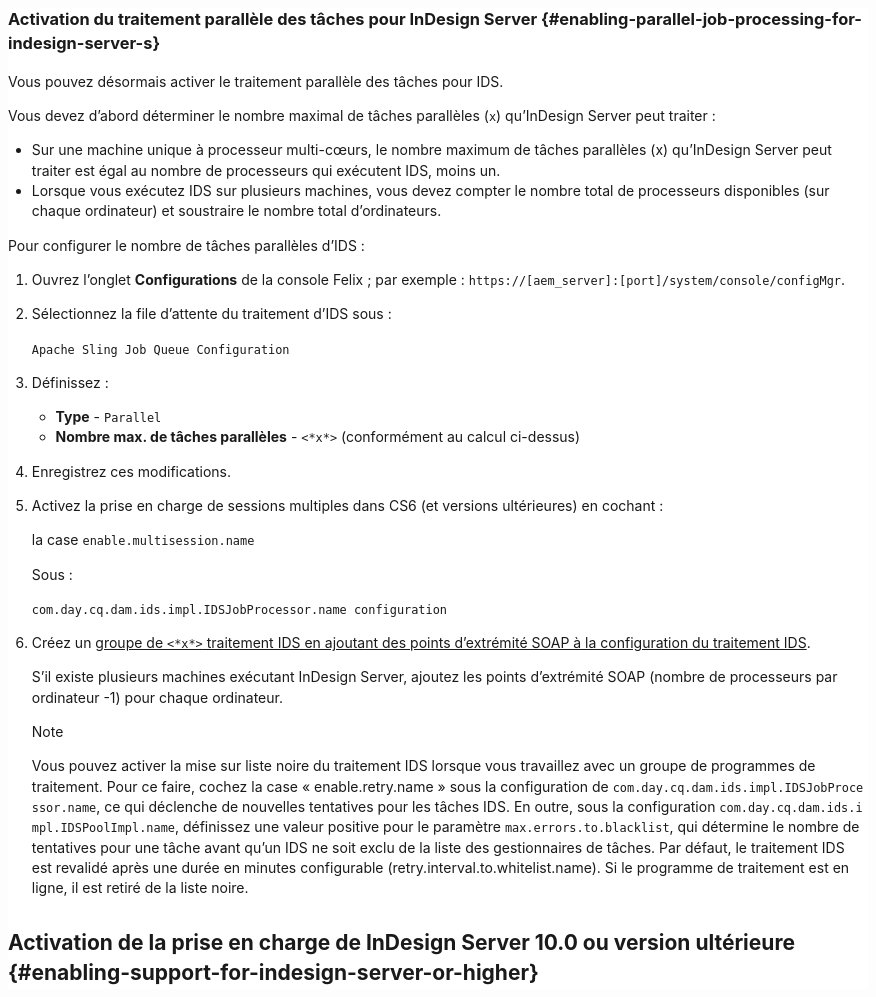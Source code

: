 ### Activation du traitement parallèle des tâches pour InDesign Server {#enabling-parallel-job-processing-for-indesign-server-s}

Vous pouvez désormais activer le traitement parallèle des tâches pour IDS.

Vous devez d’abord déterminer le nombre maximal de tâches parallèles (`x`) qu’InDesign Server peut traiter :

* Sur une machine unique à processeur multi-cœurs, le nombre maximum de tâches parallèles (x) qu’InDesign Server peut traiter est égal au nombre de processeurs qui exécutent IDS, moins un.
* Lorsque vous exécutez IDS sur plusieurs machines, vous devez compter le nombre total de processeurs disponibles (sur chaque ordinateur) et soustraire le nombre total d’ordinateurs.

Pour configurer le nombre de tâches parallèles d’IDS :

1. Ouvrez l’onglet **Configurations** de la console Felix ; par exemple :   `https://[aem_server]:[port]/system/console/configMgr`.

1. Sélectionnez la file d’attente du traitement d’IDS sous :

   `Apache Sling Job Queue Configuration`

1. Définissez :

   * **Type** - `Parallel`
   * **Nombre max. de tâches parallèles** - `<*x*>` (conformément au calcul ci-dessus)

1. Enregistrez ces modifications.
1. Activez la prise en charge de sessions multiples dans CS6 (et versions ultérieures) en cochant :

   la case `enable.multisession.name`

   Sous :

   `com.day.cq.dam.ids.impl.IDSJobProcessor.name configuration`

1. Créez un [groupe de `<*x*>` traitement IDS en ajoutant des points d’extrémité SOAP à la configuration du traitement IDS](#configuring-the-proxy-worker-for-indesign-server).

   S’il existe plusieurs machines exécutant InDesign Server, ajoutez les points d’extrémité SOAP (nombre de processeurs par ordinateur -1) pour chaque ordinateur.

   >[!NOTE]
   Vous pouvez activer la mise sur liste noire du traitement IDS lorsque vous travaillez avec un groupe de programmes de traitement.
   Pour ce faire, cochez la case « enable.retry.name » sous la configuration de `com.day.cq.dam.ids.impl.IDSJobProcessor.name`, ce qui déclenche de nouvelles tentatives pour les tâches IDS.
   En outre, sous la configuration `com.day.cq.dam.ids.impl.IDSPoolImpl.name`, définissez une valeur positive pour le paramètre `max.errors.to.blacklist`, qui détermine le nombre de tentatives pour une tâche avant qu’un IDS ne soit exclu de la liste des gestionnaires de tâches.
   Par défaut, le traitement IDS est revalidé après une durée en minutes configurable (retry.interval.to.whitelist.name). Si le programme de traitement est en ligne, il est retiré de la liste noire.

## Activation de la prise en charge de InDesign Server 10.0 ou version ultérieure   {#enabling-support-for-indesign-server-or-higher}

